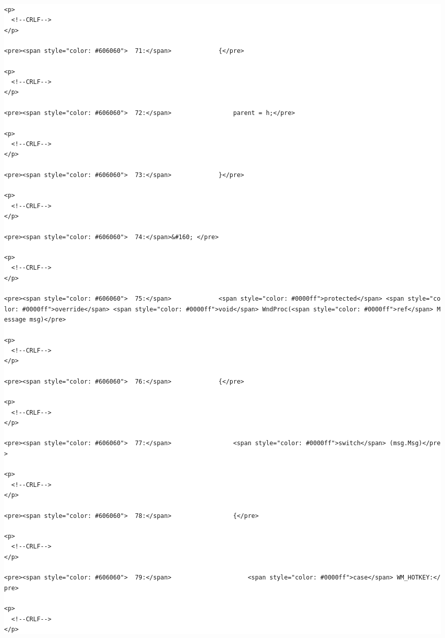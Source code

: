     <p>
      <!--CRLF-->
    </p>
    
    <pre><span style="color: #606060">  71:</span>             {</pre>
    
    <p>
      <!--CRLF-->
    </p>
    
    <pre><span style="color: #606060">  72:</span>                 parent = h;</pre>
    
    <p>
      <!--CRLF-->
    </p>
    
    <pre><span style="color: #606060">  73:</span>             }</pre>
    
    <p>
      <!--CRLF-->
    </p>
    
    <pre><span style="color: #606060">  74:</span>&#160; </pre>
    
    <p>
      <!--CRLF-->
    </p>
    
    <pre><span style="color: #606060">  75:</span>             <span style="color: #0000ff">protected</span> <span style="color: #0000ff">override</span> <span style="color: #0000ff">void</span> WndProc(<span style="color: #0000ff">ref</span> Message msg)</pre>
    
    <p>
      <!--CRLF-->
    </p>
    
    <pre><span style="color: #606060">  76:</span>             {</pre>
    
    <p>
      <!--CRLF-->
    </p>
    
    <pre><span style="color: #606060">  77:</span>                 <span style="color: #0000ff">switch</span> (msg.Msg)</pre>
    
    <p>
      <!--CRLF-->
    </p>
    
    <pre><span style="color: #606060">  78:</span>                 {</pre>
    
    <p>
      <!--CRLF-->
    </p>
    
    <pre><span style="color: #606060">  79:</span>                     <span style="color: #0000ff">case</span> WM_HOTKEY:</pre>
    
    <p>
      <!--CRLF-->
    </p>
    